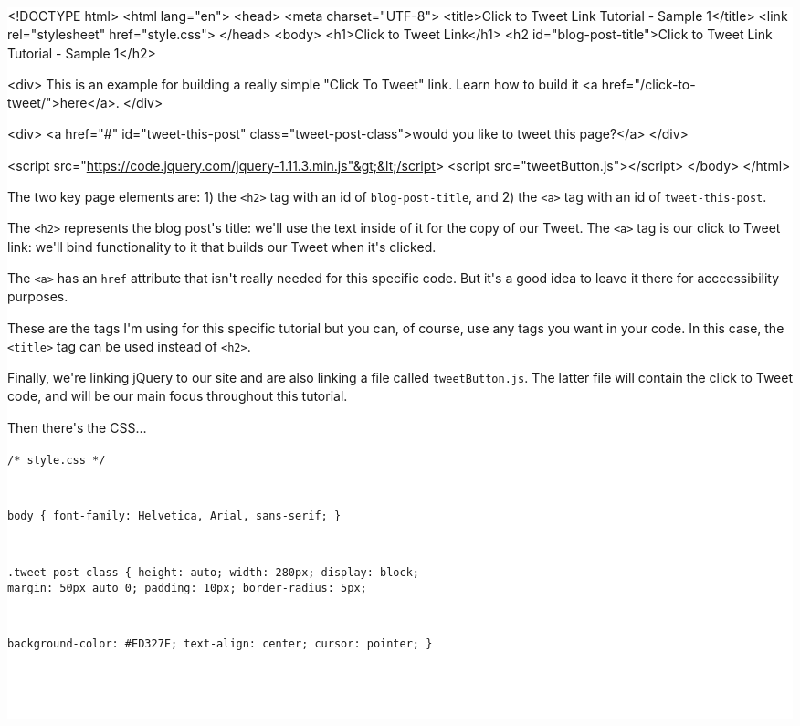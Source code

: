 &lt;!DOCTYPE html&gt;
&lt;html lang="en"&gt;
&lt;head&gt;
  &lt;meta charset="UTF-8"&gt;
  &lt;title&gt;Click to Tweet Link Tutorial - Sample 1&lt;/title&gt;
  &lt;link rel="stylesheet" href="style.css"&gt;
&lt;/head&gt;
&lt;body&gt;
  &lt;h1&gt;Click to Tweet Link&lt;/h1&gt;
  &lt;h2 id="blog-post-title"&gt;Click to Tweet Link Tutorial - Sample 1&lt;/h2&gt;

  &lt;div&gt;
    This is an example for building a really simple "Click To Tweet" link. Learn how to build it &lt;a href="/click-to-tweet/"&gt;here&lt;/a&gt;.
  &lt;/div&gt;

  &lt;div&gt;
    &lt;a href="#" id="tweet-this-post" class="tweet-post-class"&gt;would you like to tweet this page?&lt;/a&gt;
  &lt;/div&gt;

  &lt;script src="https://code.jquery.com/jquery-1.11.3.min.js"&gt;&lt;/script&gt;
  &lt;script src="tweetButton.js"&gt;&lt;/script&gt;
&lt;/body&gt;
&lt;/html&gt;</code></pre><p>The two key page elements are: 1) the <code>&lt;h2&gt;</code> tag with an id of <code>blog-post-title</code>, and 2) the <code>&lt;a&gt;</code> tag with an id of <code>tweet-this-post</code>.</p><p>The <code>&lt;h2&gt;</code> represents the blog post's title: we'll use the text inside of it for the copy of our Tweet. The <code>&lt;a&gt;</code> tag is our click to Tweet link: we'll bind functionality to it that builds our Tweet when it's clicked.</p><p>The <code>&lt;a&gt;</code> has an <code>href</code> attribute that isn't really needed for this specific code. But it's a good idea to leave it there for acccessibility purposes.</p><p>These are the tags I'm using for this specific tutorial but you can, of course, use any tags you want in your code. In this case, the <code>&lt;title&gt;</code> tag can be used instead of <code>&lt;h2&gt;</code>.</p><p>Finally, we're linking jQuery to our site and are also linking a file called <code>tweetButton.js</code>. The latter file will contain the click to Tweet code, and will be our main focus throughout this tutorial.</p><p>Then there's the CSS&#8230;</p><pre><code class="language-css">/* style.css */

body {
  font-family: Helvetica, Arial, sans-serif;
}

.tweet-post-class {
  height: auto;
  width: 280px;
  display: block;
  margin: 50px auto 0;
  padding: 10px;
  border-radius: 5px;

  background-color: #ED327F;
  text-align: center;
  cursor: pointer;
}
